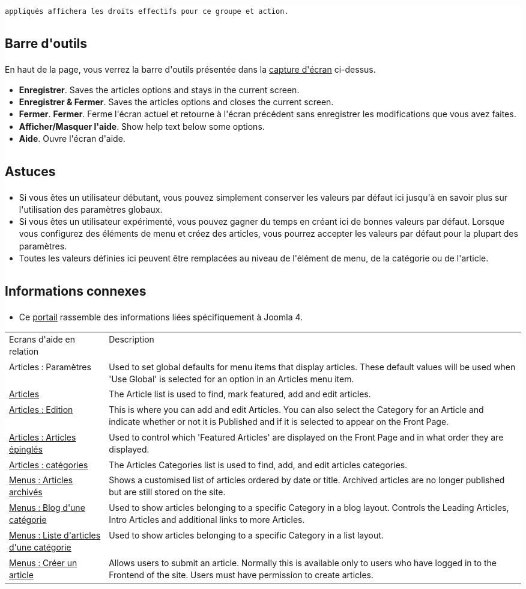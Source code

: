     appliqués affichera les droits effectifs pour ce groupe et action.

## Barre d'outils

En haut de la page, vous verrez la barre d'outils présentée dans la
[capture d'écran](#screenshot) ci-dessus.

- **Enregistrer**. Saves the articles options and stays in the current
  screen.
- **Enregistrer & Fermer**. Saves the articles options and closes the
  current screen.
- **Fermer**. **Fermer**. Ferme l'écran actuel et retourne à l'écran
  précédent sans enregistrer les modifications que vous avez faites.
- **Afficher/Masquer l'aide**. Show help text below some options.
- **Aide**. Ouvre l'écran d'aide.

## Astuces

- Si vous êtes un utilisateur débutant, vous pouvez simplement conserver
  les valeurs par défaut ici jusqu'à en savoir plus sur l'utilisation
  des paramètres globaux.
- Si vous êtes un utilisateur expérimenté, vous pouvez gagner du temps
  en créant ici de bonnes valeurs par défaut. Lorsque vous configurez
  des éléments de menu et créez des articles, vous pourrez accepter les
  valeurs par défaut pour la plupart des paramètres.
- Toutes les valeurs définies ici peuvent être remplacées au niveau de
  l'élément de menu, de la catégorie ou de l'article.

## Informations connexes

- Ce
  [portail](https://docs.joomla.org/Portal:Joomla_4/fr "Portal:Joomla 4/fr")
  rassemble des informations liées spécifiquement à Joomla 4.

|                                                                                                                                                                       |                                                                                                                                                                                             |
|-----------------------------------------------------------------------------------------------------------------------------------------------------------------------|---------------------------------------------------------------------------------------------------------------------------------------------------------------------------------------------|
| Ecrans d'aide en relation                                                                                                                                             | Description                                                                                                                                                                                 |
| <span class="mw-selflink selflink">Articles : Paramètres</span>                                                                                                       | Used to set global defaults for menu items that display articles. These default values will be used when 'Use Global' is selected for an option in an Articles menu item.                   |
| [Articles](https://docs.joomla.org/Help4.x:Articles/fr "Help4.x:Articles/fr")                                                                                         | The Article list is used to find, mark featured, add and edit articles.                                                                                                                     |
| [Articles : Edition](https://docs.joomla.org/Help4.x:Articles:_Edit/fr "Help4.x:Articles: Edit/fr")                                                                   | This is where you can add and edit Articles. You can also select the Category for an Article and indicate whether or not it is Published and if it is selected to appear on the Front Page. |
| [Articles : Articles épinglés](https://docs.joomla.org/Help4.x:Articles:_Featured/fr "Help4.x:Articles: Featured/fr")                                                 | Used to control which 'Featured Articles' are displayed on the Front Page and in what order they are displayed.                                                                             |
| [Articles : catégories](https://docs.joomla.org/Help4.x:Articles:_Categories/fr "Help4.x:Articles: Categories/fr")                                                    | The Articles Categories list is used to find, add, and edit articles categories.                                                                                                            |
| [Menus : Articles archivés](https://docs.joomla.org/Help4.x:Menu_Item:_Article_Archived/fr "Help4.x:Menu Item: Article Archived/fr")                                  | Shows a customised list of articles ordered by date or title. Archived articles are no longer published but are still stored on the site.                                                   |
| [Menus : Blog d'une catégorie](https://docs.joomla.org/Help4.x:Menu_Item:_Category_Blog/fr "Help4.x:Menu Item: Category Blog/fr")                                     | Used to show articles belonging to a specific Category in a blog layout. Controls the Leading Articles, Intro Articles and additional links to more Articles.                               |
| [Menus : Liste d'articles d'une catégorie](https://docs.joomla.org/Help4.x:Menu_Item:_Category_List/fr "Help4.x:Menu Item: Category List/fr")                         | Used to show articles belonging to a specific Category in a list layout.                                                                                                                    |
| [Menus : Créer un article](https://docs.joomla.org/Help4.x:Menu_Item:_Create_Article/fr "Help4.x:Menu Item: Create Article/fr")                                       | Allows users to submit an article. Normally this is available only to users who have logged in to the Frontend of the site. Users must have permission to create articles.                  |